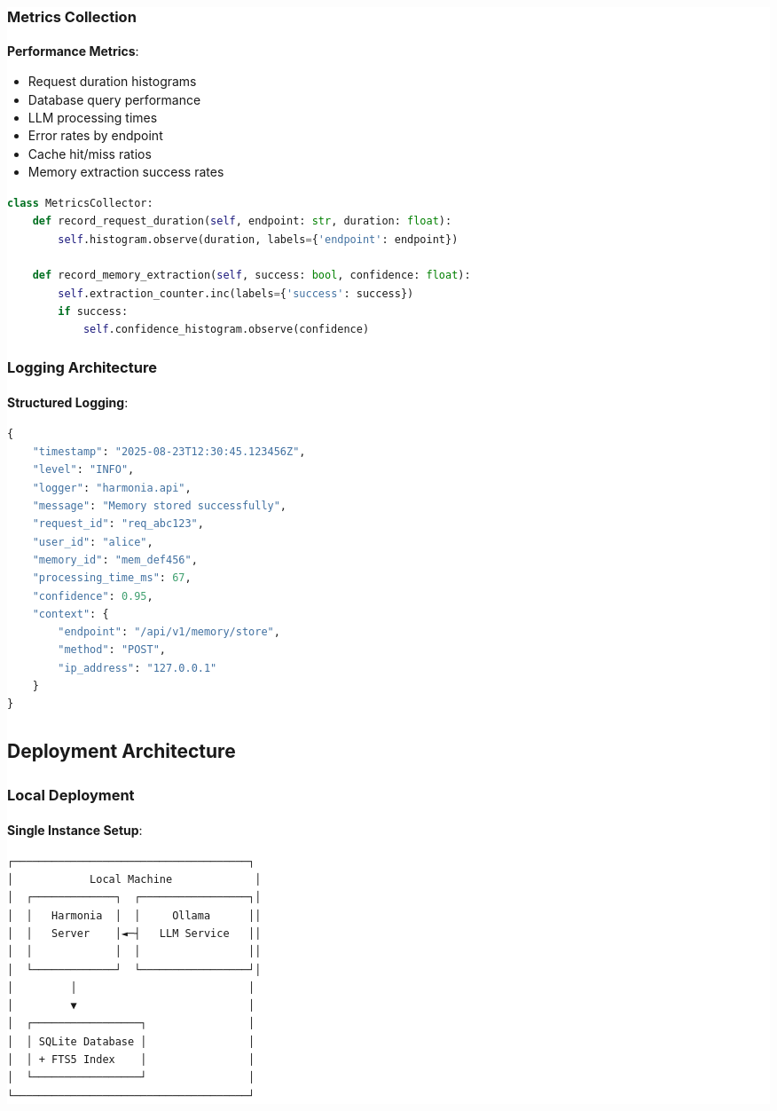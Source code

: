 ### Metrics Collection

**Performance Metrics**:
- Request duration histograms
- Database query performance
- LLM processing times
- Error rates by endpoint
- Cache hit/miss ratios
- Memory extraction success rates

```python
class MetricsCollector:
    def record_request_duration(self, endpoint: str, duration: float):
        self.histogram.observe(duration, labels={'endpoint': endpoint})
    
    def record_memory_extraction(self, success: bool, confidence: float):
        self.extraction_counter.inc(labels={'success': success})
        if success:
            self.confidence_histogram.observe(confidence)
```

### Logging Architecture

**Structured Logging**:
```python
{
    "timestamp": "2025-08-23T12:30:45.123456Z",
    "level": "INFO",
    "logger": "harmonia.api",
    "message": "Memory stored successfully",
    "request_id": "req_abc123",
    "user_id": "alice", 
    "memory_id": "mem_def456",
    "processing_time_ms": 67,
    "confidence": 0.95,
    "context": {
        "endpoint": "/api/v1/memory/store",
        "method": "POST",
        "ip_address": "127.0.0.1"
    }
}
```

## Deployment Architecture

### Local Deployment

**Single Instance Setup**:
```
┌─────────────────────────────────────┐
│            Local Machine             │
│  ┌─────────────┐  ┌─────────────────┐│
│  │   Harmonia  │  │     Ollama      ││
│  │   Server    │◄─┤   LLM Service   ││
│  │             │  │                 ││
│  └─────────────┘  └─────────────────┘│
│         │                           │
│         ▼                           │
│  ┌─────────────────┐                │
│  │ SQLite Database │                │
│  │ + FTS5 Index    │                │
│  └─────────────────┘                │
└─────────────────────────────────────┘
```
